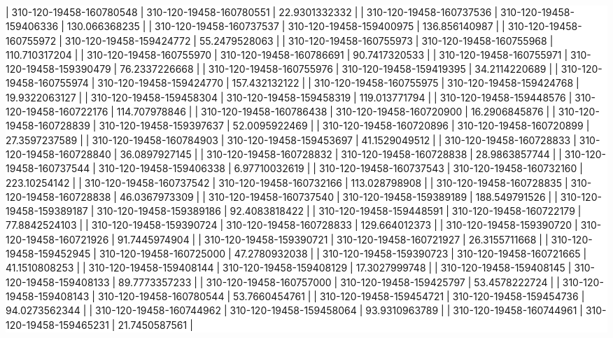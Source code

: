 | 310-120-19458-160780548 | 310-120-19458-160780551 | 22.9301332332 |
| 310-120-19458-160737536 | 310-120-19458-159406336 | 130.066368235 |
| 310-120-19458-160737537 | 310-120-19458-159400975 | 136.856140987 |
| 310-120-19458-160755972 | 310-120-19458-159424772 | 55.2479528063 |
| 310-120-19458-160755973 | 310-120-19458-160755968 | 110.710317204 |
| 310-120-19458-160755970 | 310-120-19458-160786691 | 90.7417320533 |
| 310-120-19458-160755971 | 310-120-19458-159390479 | 76.2337226668 |
| 310-120-19458-160755976 | 310-120-19458-159419395 | 34.2114220689 |
| 310-120-19458-160755974 | 310-120-19458-159424770 | 157.432132122 |
| 310-120-19458-160755975 | 310-120-19458-159424768 | 19.9322063127 |
| 310-120-19458-159458304 | 310-120-19458-159458319 | 119.013771794 |
| 310-120-19458-159448576 | 310-120-19458-160722176 | 114.707978846 |
| 310-120-19458-160786438 | 310-120-19458-160720900 | 16.2906845876 |
| 310-120-19458-160728839 | 310-120-19458-159397637 | 52.0095922469 |
| 310-120-19458-160720896 | 310-120-19458-160720899 | 27.3597237589 |
| 310-120-19458-160784903 | 310-120-19458-159453697 | 41.1529049512 |
| 310-120-19458-160728833 | 310-120-19458-160728840 | 36.0897927145 |
| 310-120-19458-160728832 | 310-120-19458-160728838 | 28.9863857744 |
| 310-120-19458-160737544 | 310-120-19458-159406338 | 6.97710032619 |
| 310-120-19458-160737543 | 310-120-19458-160732160 | 223.10254142 |
| 310-120-19458-160737542 | 310-120-19458-160732166 | 113.028798908 |
| 310-120-19458-160728835 | 310-120-19458-160728838 | 46.0367973309 |
| 310-120-19458-160737540 | 310-120-19458-159389189 | 188.549791526 |
| 310-120-19458-159389187 | 310-120-19458-159389186 | 92.4083818422 |
| 310-120-19458-159448591 | 310-120-19458-160722179 | 77.8842524103 |
| 310-120-19458-159390724 | 310-120-19458-160728833 | 129.664012373 |
| 310-120-19458-159390720 | 310-120-19458-160721926 | 91.7445974904 |
| 310-120-19458-159390721 | 310-120-19458-160721927 | 26.3155711668 |
| 310-120-19458-159452945 | 310-120-19458-160725000 | 47.2780932038 |
| 310-120-19458-159390723 | 310-120-19458-160721665 | 41.1510808253 |
| 310-120-19458-159408144 | 310-120-19458-159408129 | 17.3027999748 |
| 310-120-19458-159408145 | 310-120-19458-159408133 | 89.7773357233 |
| 310-120-19458-160757000 | 310-120-19458-159425797 | 53.4578222724 |
| 310-120-19458-159408143 | 310-120-19458-160780544 | 53.7660454761 |
| 310-120-19458-159454721 | 310-120-19458-159454736 | 94.0273562344 |
| 310-120-19458-160744962 | 310-120-19458-159458064 | 93.9310963789 |
| 310-120-19458-160744961 | 310-120-19458-159465231 | 21.7450587561 |